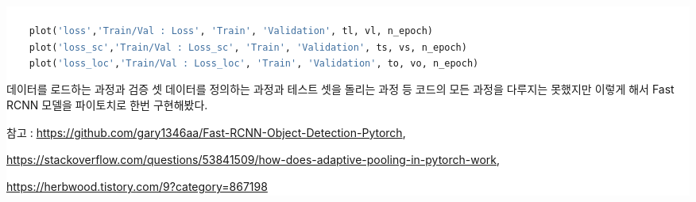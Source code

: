 ```python
        
    plot('loss','Train/Val : Loss', 'Train', 'Validation', tl, vl, n_epoch)
    plot('loss_sc','Train/Val : Loss_sc', 'Train', 'Validation', ts, vs, n_epoch)
    plot('loss_loc','Train/Val : Loss_loc', 'Train', 'Validation', to, vo, n_epoch)
```

데이터를 로드하는 과정과 검증 셋 데이터를 정의하는 과정과 테스트 셋을 돌리는 과정 등 코드의 모든 과정을 다루지는 못했지만 이렇게 해서 Fast RCNN 모델을 파이토치로 한번 구현해봤다. 

참고  : https://github.com/gary1346aa/Fast-RCNN-Object-Detection-Pytorch,

https://stackoverflow.com/questions/53841509/how-does-adaptive-pooling-in-pytorch-work,

https://herbwood.tistory.com/9?category=867198
